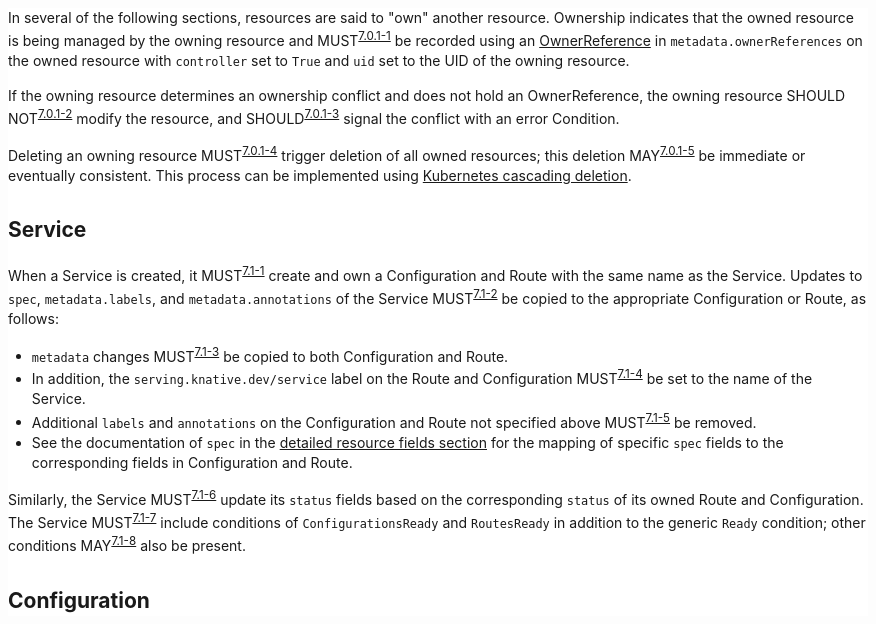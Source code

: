 In several of the following sections, resources are said to "own" another
resource. Ownership indicates that the owned resource is being managed by the
owning resource and <a name="must-7.0.1-1"></a>MUST<sup>[7.0.1-1](#must-7.0.1-1)</sup> be recorded using an
[OwnerReference](https://kubernetes.io/docs/reference/generated/kubernetes-api/v1.18/#ownerreference-v1-meta)
in `metadata.ownerReferences` on the owned resource with `controller` set to
`True` and `uid` set to the UID of the owning resource.

If the owning resource determines an ownership conflict and does not hold an
OwnerReference, the owning resource <a name="should_not-7.0.1-2"></a>SHOULD NOT<sup>[7.0.1-2](#should_not-7.0.1-2)</sup> modify the resource, and <a name="should-7.0.1-3"></a>SHOULD<sup>[7.0.1-3](#should-7.0.1-3)</sup>
signal the conflict with an error Condition.

Deleting an owning resource <a name="must-7.0.1-4"></a>MUST<sup>[7.0.1-4](#must-7.0.1-4)</sup> trigger deletion of all owned resources; this
deletion <a name="may-7.0.1-5"></a>MAY<sup>[7.0.1-5](#may-7.0.1-5)</sup> be immediate or eventually consistent. This process can be
implemented using
[Kubernetes cascading deletion](https://kubernetes.io/docs/concepts/workloads/controllers/garbage-collection/#controlling-how-the-garbage-collector-deletes-dependents).

## Service

When a Service is created, it <a name="must-7.1-1"></a>MUST<sup>[7.1-1](#must-7.1-1)</sup> create and own a Configuration and Route with
the same name as the Service. Updates to `spec`, `metadata.labels`, and
`metadata.annotations` of the Service <a name="must-7.1-2"></a>MUST<sup>[7.1-2](#must-7.1-2)</sup> be copied to the appropriate
Configuration or Route, as follows:

- `metadata` changes <a name="must-7.1-3"></a>MUST<sup>[7.1-3](#must-7.1-3)</sup> be copied to both Configuration and Route.
- In addition, the `serving.knative.dev/service` label on the Route and
  Configuration <a name="must-7.1-4"></a>MUST<sup>[7.1-4](#must-7.1-4)</sup> be set to the name of the Service.
- Additional `labels` and `annotations` on the Configuration and Route not
  specified above <a name="must-7.1-5"></a>MUST<sup>[7.1-5](#must-7.1-5)</sup> be removed.
- See the documentation of `spec` in the
  [detailed resource fields section](#detailed-resources--v1) for the
  mapping of specific `spec` fields to the corresponding fields in Configuration
  and Route.

Similarly, the Service <a name="must-7.1-6"></a>MUST<sup>[7.1-6](#must-7.1-6)</sup> update its `status` fields based on the
corresponding `status` of its owned Route and Configuration. The Service <a name="must-7.1-7"></a>MUST<sup>[7.1-7](#must-7.1-7)</sup>
include conditions of `ConfigurationsReady` and `RoutesReady` in addition to the
generic `Ready` condition; other conditions <a name="may-7.1-8"></a>MAY<sup>[7.1-8](#may-7.1-8)</sup> also be present.

## Configuration
